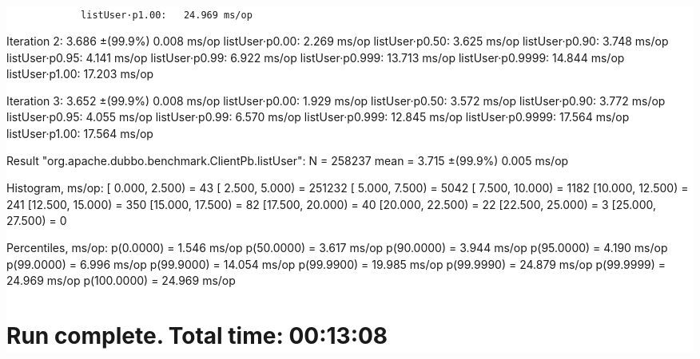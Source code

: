                  listUser·p1.00:   24.969 ms/op

Iteration   2: 3.686 ±(99.9%) 0.008 ms/op
                 listUser·p0.00:   2.269 ms/op
                 listUser·p0.50:   3.625 ms/op
                 listUser·p0.90:   3.748 ms/op
                 listUser·p0.95:   4.141 ms/op
                 listUser·p0.99:   6.922 ms/op
                 listUser·p0.999:  13.713 ms/op
                 listUser·p0.9999: 14.844 ms/op
                 listUser·p1.00:   17.203 ms/op

Iteration   3: 3.652 ±(99.9%) 0.008 ms/op
                 listUser·p0.00:   1.929 ms/op
                 listUser·p0.50:   3.572 ms/op
                 listUser·p0.90:   3.772 ms/op
                 listUser·p0.95:   4.055 ms/op
                 listUser·p0.99:   6.570 ms/op
                 listUser·p0.999:  12.845 ms/op
                 listUser·p0.9999: 17.564 ms/op
                 listUser·p1.00:   17.564 ms/op



Result "org.apache.dubbo.benchmark.ClientPb.listUser":
  N = 258237
  mean =      3.715 ±(99.9%) 0.005 ms/op

  Histogram, ms/op:
    [ 0.000,  2.500) = 43 
    [ 2.500,  5.000) = 251232 
    [ 5.000,  7.500) = 5042 
    [ 7.500, 10.000) = 1182 
    [10.000, 12.500) = 241 
    [12.500, 15.000) = 350 
    [15.000, 17.500) = 82 
    [17.500, 20.000) = 40 
    [20.000, 22.500) = 22 
    [22.500, 25.000) = 3 
    [25.000, 27.500) = 0 

  Percentiles, ms/op:
      p(0.0000) =      1.546 ms/op
     p(50.0000) =      3.617 ms/op
     p(90.0000) =      3.944 ms/op
     p(95.0000) =      4.190 ms/op
     p(99.0000) =      6.996 ms/op
     p(99.9000) =     14.054 ms/op
     p(99.9900) =     19.985 ms/op
     p(99.9990) =     24.879 ms/op
     p(99.9999) =     24.969 ms/op
    p(100.0000) =     24.969 ms/op


# Run complete. Total time: 00:13:08
